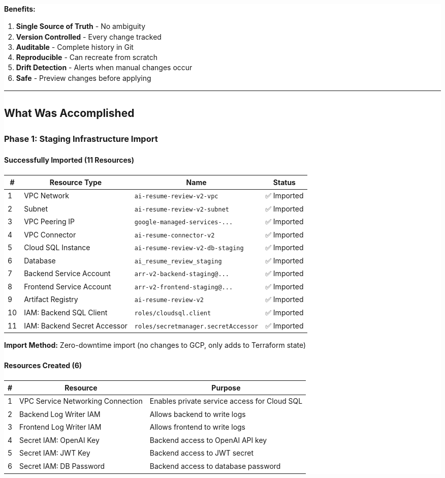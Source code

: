 **Benefits:**
1. **Single Source of Truth** - No ambiguity
2. **Version Controlled** - Every change tracked
3. **Auditable** - Complete history in Git
4. **Reproducible** - Can recreate from scratch
5. **Drift Detection** - Alerts when manual changes occur
6. **Safe** - Preview changes before applying

---

## What Was Accomplished

### Phase 1: Staging Infrastructure Import

#### Successfully Imported (11 Resources)

| # | Resource Type | Name | Status |
|---|---------------|------|--------|
| 1 | VPC Network | `ai-resume-review-v2-vpc` | ✅ Imported |
| 2 | Subnet | `ai-resume-review-v2-subnet` | ✅ Imported |
| 3 | VPC Peering IP | `google-managed-services-...` | ✅ Imported |
| 4 | VPC Connector | `ai-resume-connector-v2` | ✅ Imported |
| 5 | Cloud SQL Instance | `ai-resume-review-v2-db-staging` | ✅ Imported |
| 6 | Database | `ai_resume_review_staging` | ✅ Imported |
| 7 | Backend Service Account | `arr-v2-backend-staging@...` | ✅ Imported |
| 8 | Frontend Service Account | `arr-v2-frontend-staging@...` | ✅ Imported |
| 9 | Artifact Registry | `ai-resume-review-v2` | ✅ Imported |
| 10 | IAM: Backend SQL Client | `roles/cloudsql.client` | ✅ Imported |
| 11 | IAM: Backend Secret Accessor | `roles/secretmanager.secretAccessor` | ✅ Imported |

**Import Method:** Zero-downtime import (no changes to GCP, only adds to Terraform state)

#### Resources Created (6)

| # | Resource | Purpose |
|---|----------|---------|
| 1 | VPC Service Networking Connection | Enables private service access for Cloud SQL |
| 2 | Backend Log Writer IAM | Allows backend to write logs |
| 3 | Frontend Log Writer IAM | Allows frontend to write logs |
| 4 | Secret IAM: OpenAI Key | Backend access to OpenAI API key |
| 5 | Secret IAM: JWT Key | Backend access to JWT secret |
| 6 | Secret IAM: DB Password | Backend access to database password |
